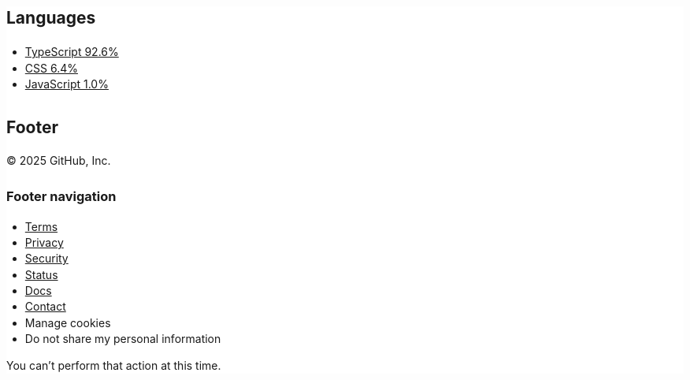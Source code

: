 ## Languages
  * [ TypeScript 92.6% ](https://github.com/raqibnur/quick-waitlist/search?l=typescript)
  * [ CSS 6.4% ](https://github.com/raqibnur/quick-waitlist/search?l=css)
  * [ JavaScript 1.0% ](https://github.com/raqibnur/quick-waitlist/search?l=javascript)


## Footer
[ ](https://github.com "GitHub") © 2025 GitHub, Inc. 
### Footer navigation
  * [Terms](https://docs.github.com/site-policy/github-terms/github-terms-of-service)
  * [Privacy](https://docs.github.com/site-policy/privacy-policies/github-privacy-statement)
  * [Security](https://github.com/security)
  * [Status](https://www.githubstatus.com/)
  * [Docs](https://docs.github.com/)
  * [Contact](https://support.github.com?tags=dotcom-footer)
  * Manage cookies 
  * Do not share my personal information 


You can’t perform that action at this time. 
